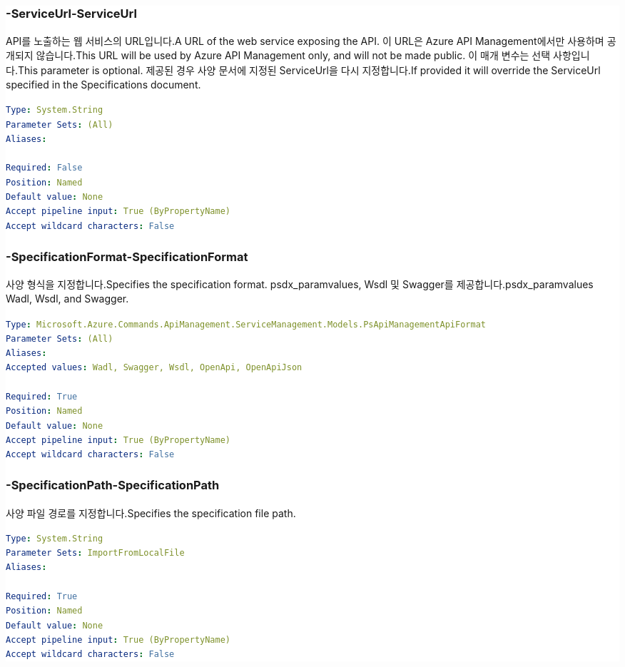 ### <span data-ttu-id="63d51-151">-ServiceUrl</span><span class="sxs-lookup"><span data-stu-id="63d51-151">-ServiceUrl</span></span>
<span data-ttu-id="63d51-152">API를 노출하는 웹 서비스의 URL입니다.</span><span class="sxs-lookup"><span data-stu-id="63d51-152">A URL of the web service exposing the API.</span></span> <span data-ttu-id="63d51-153">이 URL은 Azure API Management에서만 사용하며 공개되지 않습니다.</span><span class="sxs-lookup"><span data-stu-id="63d51-153">This URL will be used by Azure API Management only, and will not be made public.</span></span> <span data-ttu-id="63d51-154">이 매개 변수는 선택 사항입니다.</span><span class="sxs-lookup"><span data-stu-id="63d51-154">This parameter is optional.</span></span> <span data-ttu-id="63d51-155">제공된 경우 사양 문서에 지정된 ServiceUrl을 다시 지정합니다.</span><span class="sxs-lookup"><span data-stu-id="63d51-155">If provided it will override the ServiceUrl specified in the Specifications document.</span></span>

```yaml
Type: System.String
Parameter Sets: (All)
Aliases:

Required: False
Position: Named
Default value: None
Accept pipeline input: True (ByPropertyName)
Accept wildcard characters: False
```

### <span data-ttu-id="63d51-156">-SpecificationFormat</span><span class="sxs-lookup"><span data-stu-id="63d51-156">-SpecificationFormat</span></span>
<span data-ttu-id="63d51-157">사양 형식을 지정합니다.</span><span class="sxs-lookup"><span data-stu-id="63d51-157">Specifies the specification format.</span></span>
<span data-ttu-id="63d51-158">psdx_paramvalues, Wsdl 및 Swagger를 제공합니다.</span><span class="sxs-lookup"><span data-stu-id="63d51-158">psdx_paramvalues Wadl, Wsdl, and Swagger.</span></span>

```yaml
Type: Microsoft.Azure.Commands.ApiManagement.ServiceManagement.Models.PsApiManagementApiFormat
Parameter Sets: (All)
Aliases:
Accepted values: Wadl, Swagger, Wsdl, OpenApi, OpenApiJson

Required: True
Position: Named
Default value: None
Accept pipeline input: True (ByPropertyName)
Accept wildcard characters: False
```

### <span data-ttu-id="63d51-159">-SpecificationPath</span><span class="sxs-lookup"><span data-stu-id="63d51-159">-SpecificationPath</span></span>
<span data-ttu-id="63d51-160">사양 파일 경로를 지정합니다.</span><span class="sxs-lookup"><span data-stu-id="63d51-160">Specifies the specification file path.</span></span>

```yaml
Type: System.String
Parameter Sets: ImportFromLocalFile
Aliases:

Required: True
Position: Named
Default value: None
Accept pipeline input: True (ByPropertyName)
Accept wildcard characters: False
```
